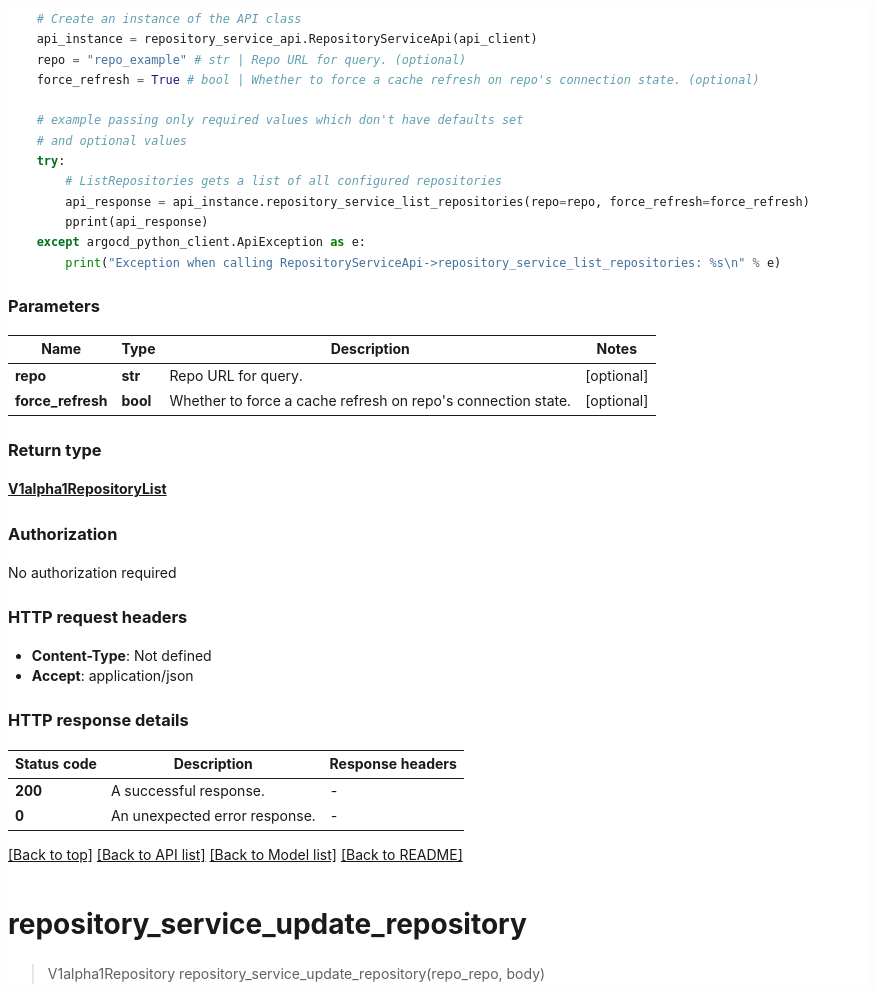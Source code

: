 ```python
    # Create an instance of the API class
    api_instance = repository_service_api.RepositoryServiceApi(api_client)
    repo = "repo_example" # str | Repo URL for query. (optional)
    force_refresh = True # bool | Whether to force a cache refresh on repo's connection state. (optional)

    # example passing only required values which don't have defaults set
    # and optional values
    try:
        # ListRepositories gets a list of all configured repositories
        api_response = api_instance.repository_service_list_repositories(repo=repo, force_refresh=force_refresh)
        pprint(api_response)
    except argocd_python_client.ApiException as e:
        print("Exception when calling RepositoryServiceApi->repository_service_list_repositories: %s\n" % e)
```


### Parameters

Name | Type | Description  | Notes
------------- | ------------- | ------------- | -------------
 **repo** | **str**| Repo URL for query. | [optional]
 **force_refresh** | **bool**| Whether to force a cache refresh on repo&#39;s connection state. | [optional]

### Return type

[**V1alpha1RepositoryList**](V1alpha1RepositoryList.md)

### Authorization

No authorization required

### HTTP request headers

 - **Content-Type**: Not defined
 - **Accept**: application/json


### HTTP response details
| Status code | Description | Response headers |
|-------------|-------------|------------------|
**200** | A successful response. |  -  |
**0** | An unexpected error response. |  -  |

[[Back to top]](#) [[Back to API list]](../README.md#documentation-for-api-endpoints) [[Back to Model list]](../README.md#documentation-for-models) [[Back to README]](../README.md)

# **repository_service_update_repository**
> V1alpha1Repository repository_service_update_repository(repo_repo, body)
